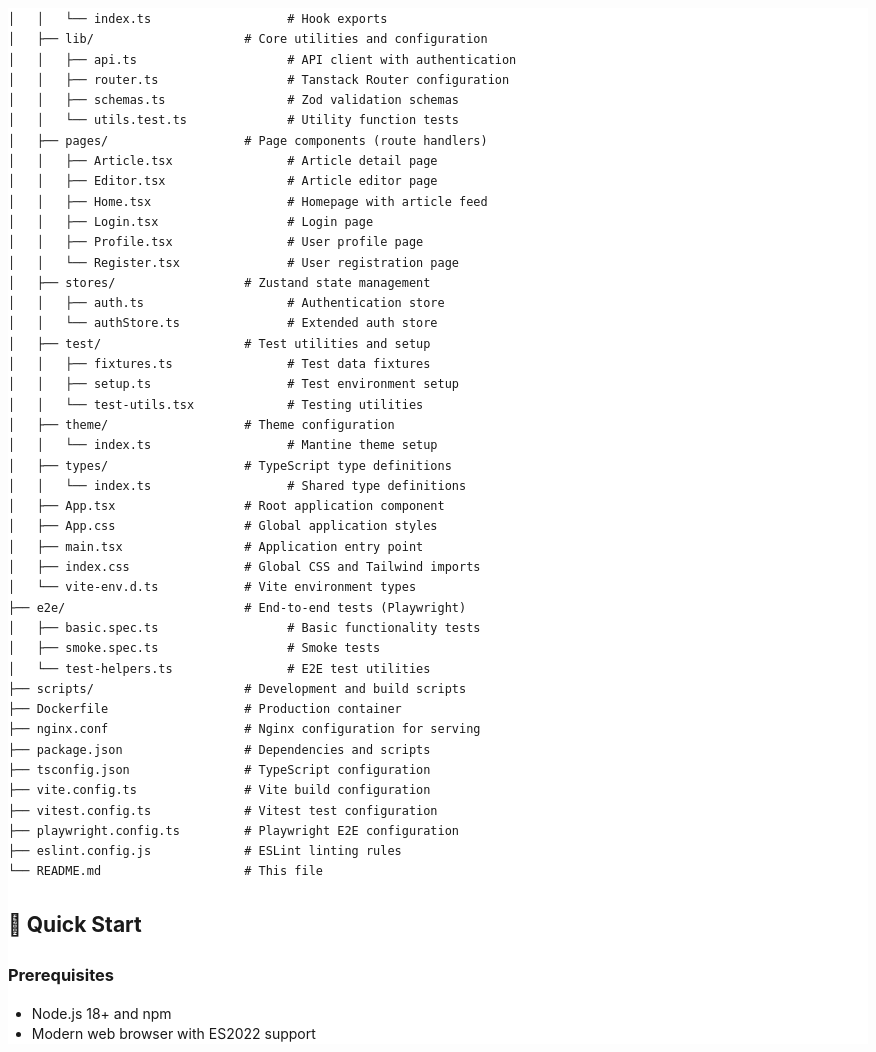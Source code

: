 ```
│   │   └── index.ts                   # Hook exports
│   ├── lib/                     # Core utilities and configuration
│   │   ├── api.ts                     # API client with authentication
│   │   ├── router.ts                  # Tanstack Router configuration
│   │   ├── schemas.ts                 # Zod validation schemas
│   │   └── utils.test.ts              # Utility function tests
│   ├── pages/                   # Page components (route handlers)
│   │   ├── Article.tsx                # Article detail page
│   │   ├── Editor.tsx                 # Article editor page
│   │   ├── Home.tsx                   # Homepage with article feed
│   │   ├── Login.tsx                  # Login page
│   │   ├── Profile.tsx                # User profile page
│   │   └── Register.tsx               # User registration page
│   ├── stores/                  # Zustand state management
│   │   ├── auth.ts                    # Authentication store
│   │   └── authStore.ts               # Extended auth store
│   ├── test/                    # Test utilities and setup
│   │   ├── fixtures.ts                # Test data fixtures
│   │   ├── setup.ts                   # Test environment setup
│   │   └── test-utils.tsx             # Testing utilities
│   ├── theme/                   # Theme configuration
│   │   └── index.ts                   # Mantine theme setup
│   ├── types/                   # TypeScript type definitions
│   │   └── index.ts                   # Shared type definitions
│   ├── App.tsx                  # Root application component
│   ├── App.css                  # Global application styles
│   ├── main.tsx                 # Application entry point
│   ├── index.css                # Global CSS and Tailwind imports
│   └── vite-env.d.ts            # Vite environment types
├── e2e/                         # End-to-end tests (Playwright)
│   ├── basic.spec.ts                  # Basic functionality tests
│   ├── smoke.spec.ts                  # Smoke tests
│   └── test-helpers.ts                # E2E test utilities
├── scripts/                     # Development and build scripts
├── Dockerfile                   # Production container
├── nginx.conf                   # Nginx configuration for serving
├── package.json                 # Dependencies and scripts
├── tsconfig.json                # TypeScript configuration
├── vite.config.ts               # Vite build configuration
├── vitest.config.ts             # Vitest test configuration
├── playwright.config.ts         # Playwright E2E configuration
├── eslint.config.js             # ESLint linting rules
└── README.md                    # This file
```

## 🚀 Quick Start

### Prerequisites

- Node.js 18+ and npm
- Modern web browser with ES2022 support
